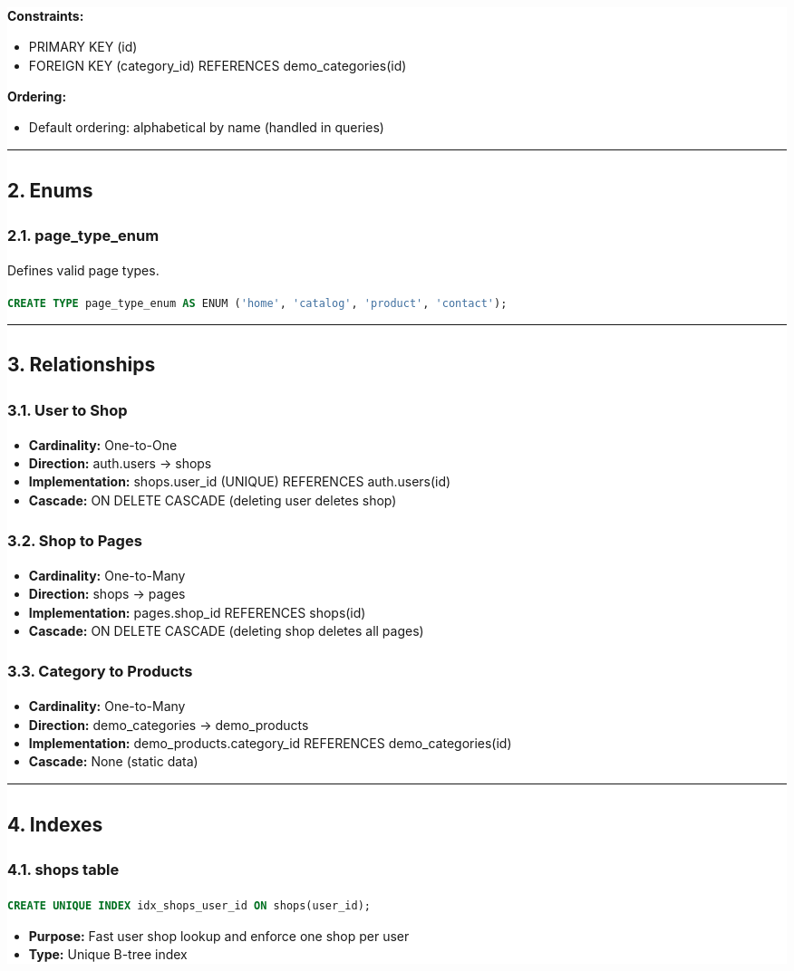 **Constraints:**
- PRIMARY KEY (id)
- FOREIGN KEY (category_id) REFERENCES demo_categories(id)

**Ordering:**
- Default ordering: alphabetical by name (handled in queries)

---

## 2. Enums

### 2.1. page_type_enum
Defines valid page types.

```sql
CREATE TYPE page_type_enum AS ENUM ('home', 'catalog', 'product', 'contact');
```

---

## 3. Relationships

### 3.1. User to Shop
- **Cardinality:** One-to-One
- **Direction:** auth.users → shops
- **Implementation:** shops.user_id (UNIQUE) REFERENCES auth.users(id)
- **Cascade:** ON DELETE CASCADE (deleting user deletes shop)

### 3.2. Shop to Pages
- **Cardinality:** One-to-Many
- **Direction:** shops → pages
- **Implementation:** pages.shop_id REFERENCES shops(id)
- **Cascade:** ON DELETE CASCADE (deleting shop deletes all pages)

### 3.3. Category to Products
- **Cardinality:** One-to-Many
- **Direction:** demo_categories → demo_products
- **Implementation:** demo_products.category_id REFERENCES demo_categories(id)
- **Cascade:** None (static data)

---

## 4. Indexes

### 4.1. shops table
```sql
CREATE UNIQUE INDEX idx_shops_user_id ON shops(user_id);
```
- **Purpose:** Fast user shop lookup and enforce one shop per user
- **Type:** Unique B-tree index
